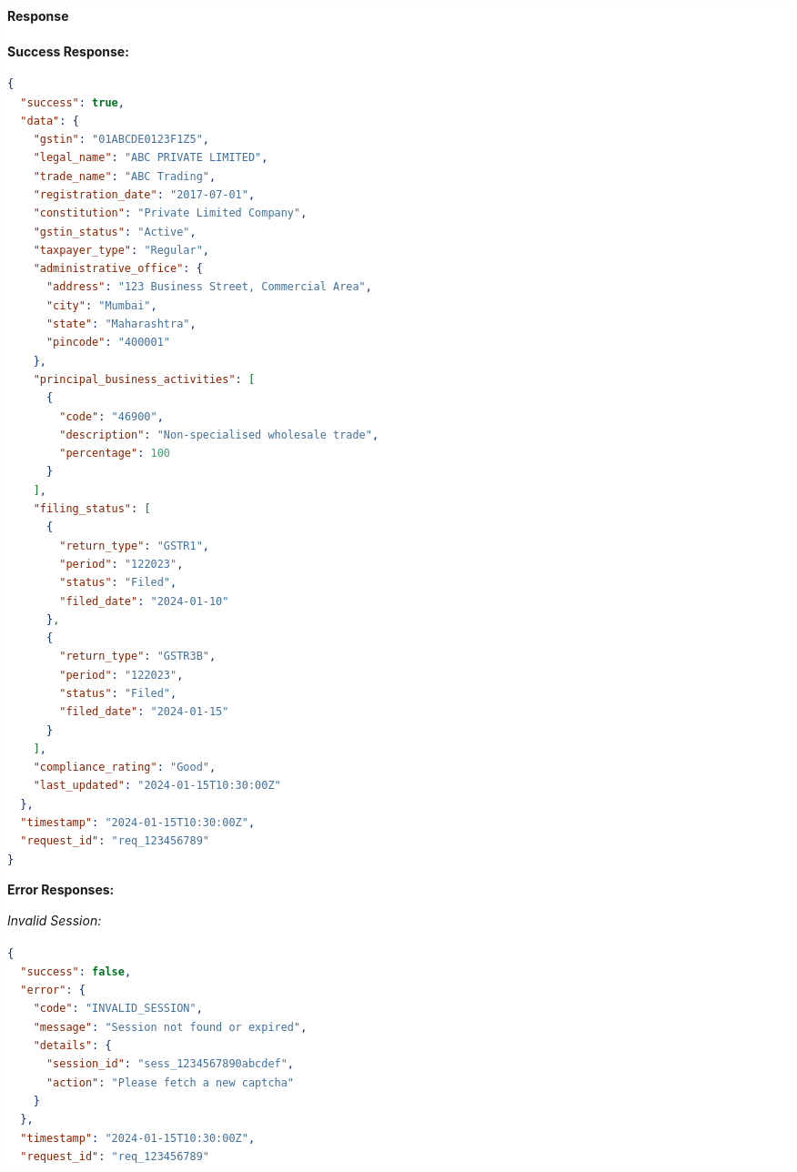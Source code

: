#### Response

**Success Response:**
```json
{
  "success": true,
  "data": {
    "gstin": "01ABCDE0123F1Z5",
    "legal_name": "ABC PRIVATE LIMITED",
    "trade_name": "ABC Trading",
    "registration_date": "2017-07-01",
    "constitution": "Private Limited Company",
    "gstin_status": "Active",
    "taxpayer_type": "Regular",
    "administrative_office": {
      "address": "123 Business Street, Commercial Area",
      "city": "Mumbai",
      "state": "Maharashtra",
      "pincode": "400001"
    },
    "principal_business_activities": [
      {
        "code": "46900",
        "description": "Non-specialised wholesale trade",
        "percentage": 100
      }
    ],
    "filing_status": [
      {
        "return_type": "GSTR1",
        "period": "122023",
        "status": "Filed",
        "filed_date": "2024-01-10"
      },
      {
        "return_type": "GSTR3B",
        "period": "122023",
        "status": "Filed",
        "filed_date": "2024-01-15"
      }
    ],
    "compliance_rating": "Good",
    "last_updated": "2024-01-15T10:30:00Z"
  },
  "timestamp": "2024-01-15T10:30:00Z",
  "request_id": "req_123456789"
}
```

**Error Responses:**

*Invalid Session:*
```json
{
  "success": false,
  "error": {
    "code": "INVALID_SESSION",
    "message": "Session not found or expired",
    "details": {
      "session_id": "sess_1234567890abcdef",
      "action": "Please fetch a new captcha"
    }
  },
  "timestamp": "2024-01-15T10:30:00Z",
  "request_id": "req_123456789"
```